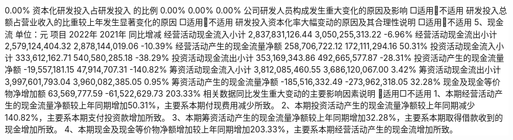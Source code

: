 0.00%
资本化研发投入占研发投入
的比例
0.00%
0.00%
0.00%
公司研发人员构成发生重大变化的原因及影响
□适用不适用
研发投入总额占营业收入的比重较上年发生显著变化的原因
□适用不适用
研发投入资本化率大幅变动的原因及其合理性说明
□适用不适用
5、现金流
单位：元
项目
2022年
2021年
同比增减
经营活动现金流入小计
2,837,831,126.44
3,050,255,313.22
-6.96%
经营活动现金流出小计
2,579,124,404.32
2,878,144,019.06
-10.39%
经营活动产生的现金流量净额
258,706,722.12
172,111,294.16
50.31%
投资活动现金流入小计
333,612,162.71
540,580,285.18
-38.29%
投资活动现金流出小计
353,169,343.86
492,665,577.87
-28.31%
投资活动产生的现金流量净额
-19,557,181.15
47,914,707.31
-140.82%
筹资活动现金流入小计
3,812,085,460.55
3,686,120,067.00
3.42%
筹资活动现金流出小计
3,997,601,793.04
3,960,082,385.05
0.95%
筹资活动产生的现金流量净额
-185,516,332.49
-273,962,318.05
32.28%
现金及现金等价物净增加额
63,569,777.59
-61,522,629.73
203.33%
相关数据同比发生重大变动的主要影响因素说明
适用□不适用
1、本期经营活动产生的现金流量净额较上年同期增加50.31%，主要系本期付现费用减少所致。
2、本期投资活动产生的现金流量净额较上年同期减少140.82%，主要系本期支付投资款增加所致。
3、本期筹资活动产生的现金流量净额较上年同期增加32.28%，主要系本期取得借款收到的现金增加所致。
4、本期现金及现金等价物净额增加较上年同期增加203.33%，主要系本期经营活动产生的现金流增加所致。